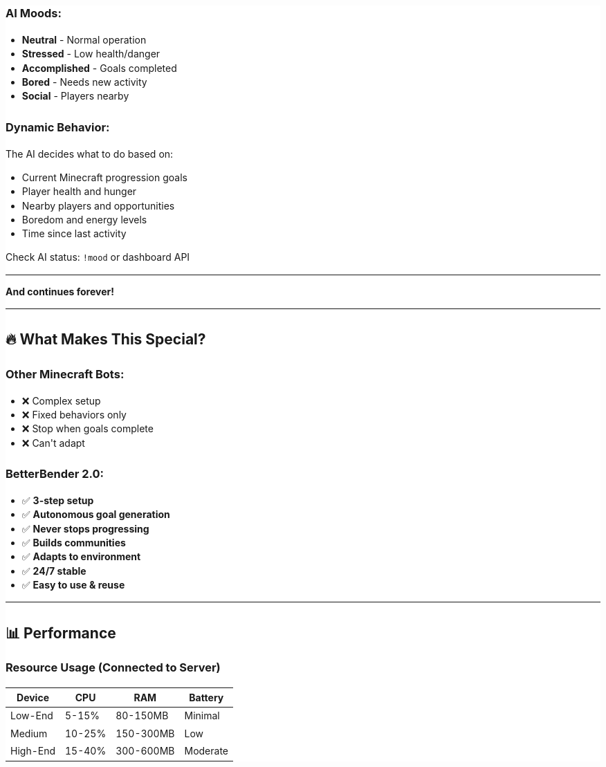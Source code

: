 ### AI Moods:
- **Neutral** - Normal operation
- **Stressed** - Low health/danger
- **Accomplished** - Goals completed
- **Bored** - Needs new activity
- **Social** - Players nearby

### Dynamic Behavior:
The AI decides what to do based on:
- Current Minecraft progression goals
- Player health and hunger
- Nearby players and opportunities
- Boredom and energy levels
- Time since last activity

Check AI status: `!mood` or dashboard API

---

**And continues forever!**

---

## 🔥 What Makes This Special?

### Other Minecraft Bots:
- ❌ Complex setup
- ❌ Fixed behaviors only
- ❌ Stop when goals complete
- ❌ Can't adapt

### BetterBender 2.0:
- ✅ **3-step setup**
- ✅ **Autonomous goal generation**
- ✅ **Never stops progressing**
- ✅ **Builds communities**
- ✅ **Adapts to environment**
- ✅ **24/7 stable**
- ✅ **Easy to use & reuse**

---

## 📊 Performance

### Resource Usage (Connected to Server)

| Device     | CPU    | RAM      | Battery |
|-----------|--------|----------|---------|
| Low-End   | 5-15%  | 80-150MB | Minimal |
| Medium    | 10-25% | 150-300MB| Low     |
| High-End  | 15-40% | 300-600MB| Moderate|
